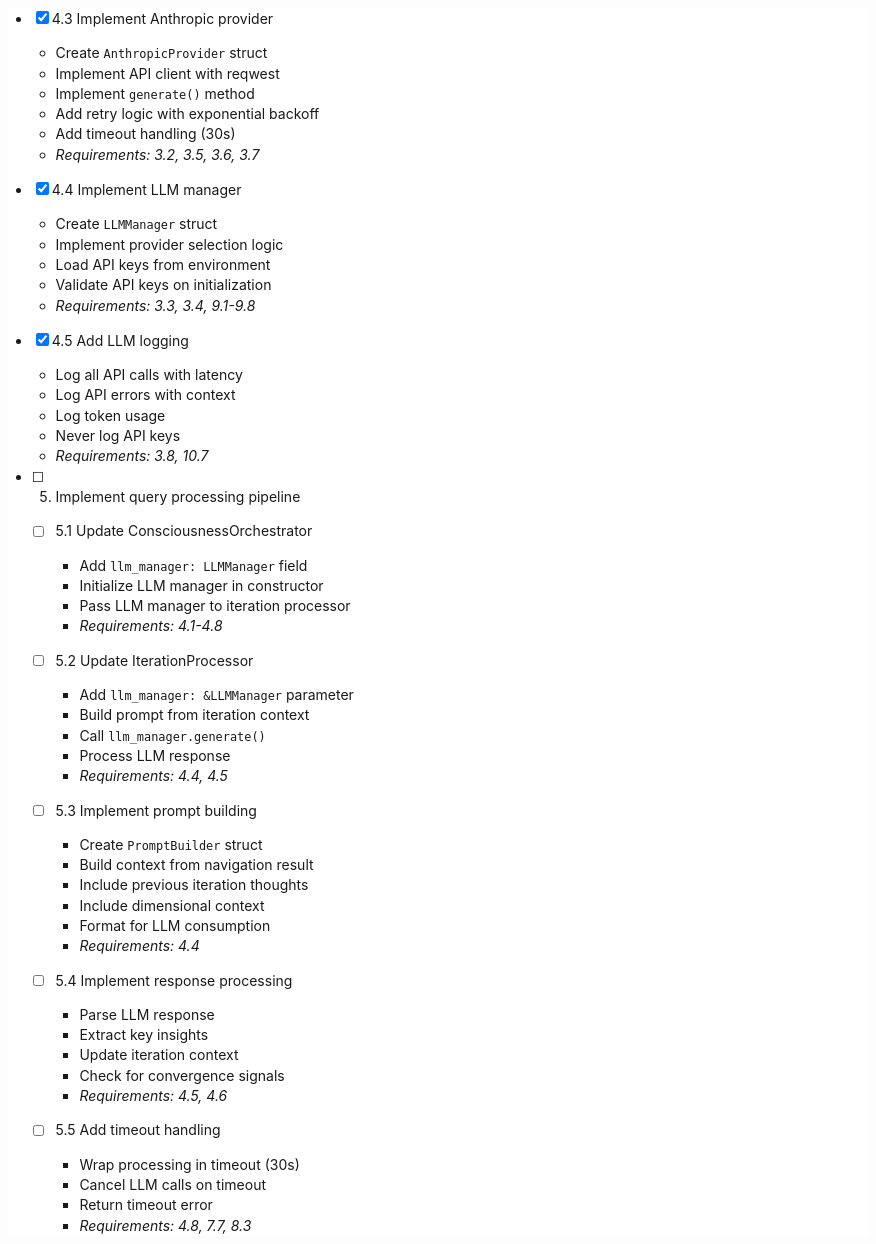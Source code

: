   - [x] 4.3 Implement Anthropic provider
    - Create `AnthropicProvider` struct
    - Implement API client with reqwest
    - Implement `generate()` method
    - Add retry logic with exponential backoff
    - Add timeout handling (30s)
    - _Requirements: 3.2, 3.5, 3.6, 3.7_

  - [x] 4.4 Implement LLM manager
    - Create `LLMManager` struct
    - Implement provider selection logic
    - Load API keys from environment
    - Validate API keys on initialization
    - _Requirements: 3.3, 3.4, 9.1-9.8_

  - [x] 4.5 Add LLM logging
    - Log all API calls with latency
    - Log API errors with context
    - Log token usage
    - Never log API keys
    - _Requirements: 3.8, 10.7_

- [ ] 5. Implement query processing pipeline
  - [ ] 5.1 Update ConsciousnessOrchestrator
    - Add `llm_manager: LLMManager` field
    - Initialize LLM manager in constructor
    - Pass LLM manager to iteration processor
    - _Requirements: 4.1-4.8_

  - [ ] 5.2 Update IterationProcessor
    - Add `llm_manager: &LLMManager` parameter
    - Build prompt from iteration context
    - Call `llm_manager.generate()`
    - Process LLM response
    - _Requirements: 4.4, 4.5_

  - [ ] 5.3 Implement prompt building
    - Create `PromptBuilder` struct
    - Build context from navigation result
    - Include previous iteration thoughts
    - Include dimensional context
    - Format for LLM consumption
    - _Requirements: 4.4_

  - [ ] 5.4 Implement response processing
    - Parse LLM response
    - Extract key insights
    - Update iteration context
    - Check for convergence signals
    - _Requirements: 4.5, 4.6_

  - [ ] 5.5 Add timeout handling
    - Wrap processing in timeout (30s)
    - Cancel LLM calls on timeout
    - Return timeout error
    - _Requirements: 4.8, 7.7, 8.3_
